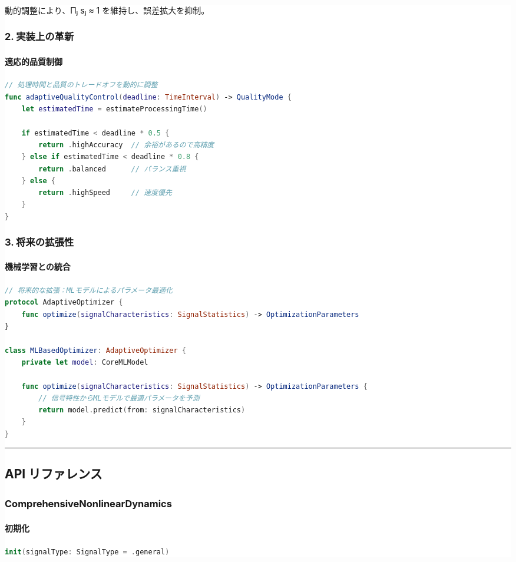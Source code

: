 動的調整により、Πⱼ sⱼ ≈ 1 を維持し、誤差拡大を抑制。

### 2. 実装上の革新

#### 適応的品質制御

```swift
// 処理時間と品質のトレードオフを動的に調整
func adaptiveQualityControl(deadline: TimeInterval) -> QualityMode {
    let estimatedTime = estimateProcessingTime()
    
    if estimatedTime < deadline * 0.5 {
        return .highAccuracy  // 余裕があるので高精度
    } else if estimatedTime < deadline * 0.8 {
        return .balanced      // バランス重視
    } else {
        return .highSpeed     // 速度優先
    }
}
```

### 3. 将来の拡張性

#### 機械学習との統合

```swift
// 将来的な拡張：MLモデルによるパラメータ最適化
protocol AdaptiveOptimizer {
    func optimize(signalCharacteristics: SignalStatistics) -> OptimizationParameters
}

class MLBasedOptimizer: AdaptiveOptimizer {
    private let model: CoreMLModel
    
    func optimize(signalCharacteristics: SignalStatistics) -> OptimizationParameters {
        // 信号特性からMLモデルで最適パラメータを予測
        return model.predict(from: signalCharacteristics)
    }
}
```

---

## API リファレンス

### ComprehensiveNonlinearDynamics

#### 初期化

```swift
init(signalType: SignalType = .general)
```
